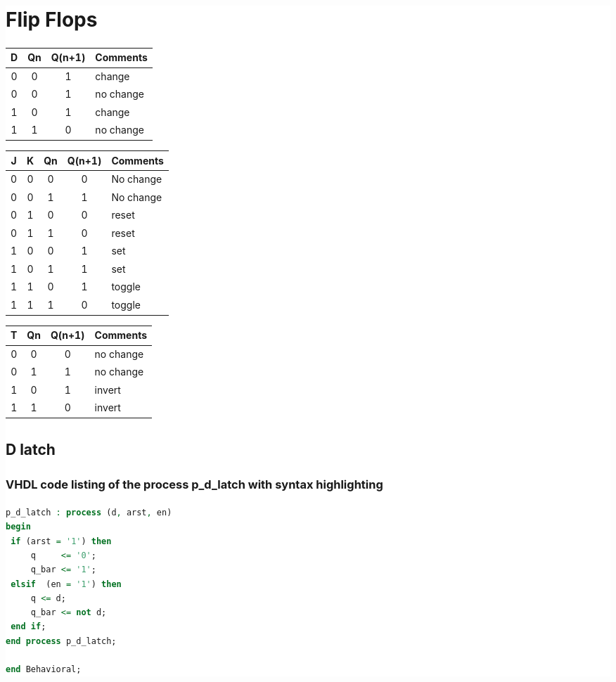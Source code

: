 # Flip Flops
| **D** | **Qn** | **Q(n+1)** | **Comments** |
   | :-: | :-: | :-: | :-- |
   | 0 | 0 | 1 | change |
   | 0 | 0 | 1 | no change |
   | 1 | 0 | 1 | change |
   | 1 | 1 | 0 | no change |

   | **J** | **K** | **Qn** | **Q(n+1)** | **Comments** |
   | :-: | :-: | :-: | :-: | :-- |
   | 0 | 0 | 0 | 0 | No change |
   | 0 | 0 | 1 | 1 | No change |
   | 0 | 1 | 0 | 0 | reset |
   | 0 | 1 | 1 | 0 | reset |
   | 1 | 0 | 0 | 1 | set |
   | 1 | 0 | 1 | 1 | set |
   | 1 | 1 | 0 | 1 | toggle |
   | 1 | 1 | 1 | 0 | toggle |

   | **T** | **Qn** | **Q(n+1)** | **Comments** |
   | :-: | :-: | :-: | :-- |
   | 0 | 0 | 0 | no change |
   | 0 | 1 | 1 | no change |
   | 1 | 0 | 1 | invert |
   | 1 | 1 | 0 | invert |
   
   ## D latch
   ### VHDL code listing of the process p_d_latch with syntax highlighting
   ```vhdl
   p_d_latch : process (d, arst, en)                                                        
begin                                                                                    
    if (arst = '1') then                                                                 
        q     <= '0';                                                                    
        q_bar <= '1';                                                                    
    elsif  (en = '1') then                                                               
        q <= d;                                                                          
        q_bar <= not d;                                                                  
    end if;                                                                              
end process p_d_latch;                                                                   
                                                                                         
end Behavioral;
```
